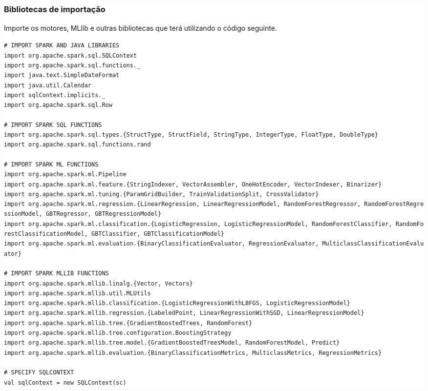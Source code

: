 ### <a name="import-libraries"></a>Bibliotecas de importação

Importe os motores, MLlib e outras bibliotecas que terá utilizando o código seguinte.

    # IMPORT SPARK AND JAVA LIBRARIES
    import org.apache.spark.sql.SQLContext
    import org.apache.spark.sql.functions._
    import java.text.SimpleDateFormat
    import java.util.Calendar
    import sqlContext.implicits._
    import org.apache.spark.sql.Row

    # IMPORT SPARK SQL FUNCTIONS
    import org.apache.spark.sql.types.{StructType, StructField, StringType, IntegerType, FloatType, DoubleType}
    import org.apache.spark.sql.functions.rand

    # IMPORT SPARK ML FUNCTIONS
    import org.apache.spark.ml.Pipeline
    import org.apache.spark.ml.feature.{StringIndexer, VectorAssembler, OneHotEncoder, VectorIndexer, Binarizer}
    import org.apache.spark.ml.tuning.{ParamGridBuilder, TrainValidationSplit, CrossValidator}
    import org.apache.spark.ml.regression.{LinearRegression, LinearRegressionModel, RandomForestRegressor, RandomForestRegressionModel, GBTRegressor, GBTRegressionModel}
    import org.apache.spark.ml.classification.{LogisticRegression, LogisticRegressionModel, RandomForestClassifier, RandomForestClassificationModel, GBTClassifier, GBTClassificationModel}
    import org.apache.spark.ml.evaluation.{BinaryClassificationEvaluator, RegressionEvaluator, MulticlassClassificationEvaluator}

    # IMPORT SPARK MLLIB FUNCTIONS
    import org.apache.spark.mllib.linalg.{Vector, Vectors}
    import org.apache.spark.mllib.util.MLUtils
    import org.apache.spark.mllib.classification.{LogisticRegressionWithLBFGS, LogisticRegressionModel}
    import org.apache.spark.mllib.regression.{LabeledPoint, LinearRegressionWithSGD, LinearRegressionModel}
    import org.apache.spark.mllib.tree.{GradientBoostedTrees, RandomForest}
    import org.apache.spark.mllib.tree.configuration.BoostingStrategy
    import org.apache.spark.mllib.tree.model.{GradientBoostedTreesModel, RandomForestModel, Predict}
    import org.apache.spark.mllib.evaluation.{BinaryClassificationMetrics, MulticlassMetrics, RegressionMetrics}

    # SPECIFY SQLCONTEXT
    val sqlContext = new SQLContext(sc)
